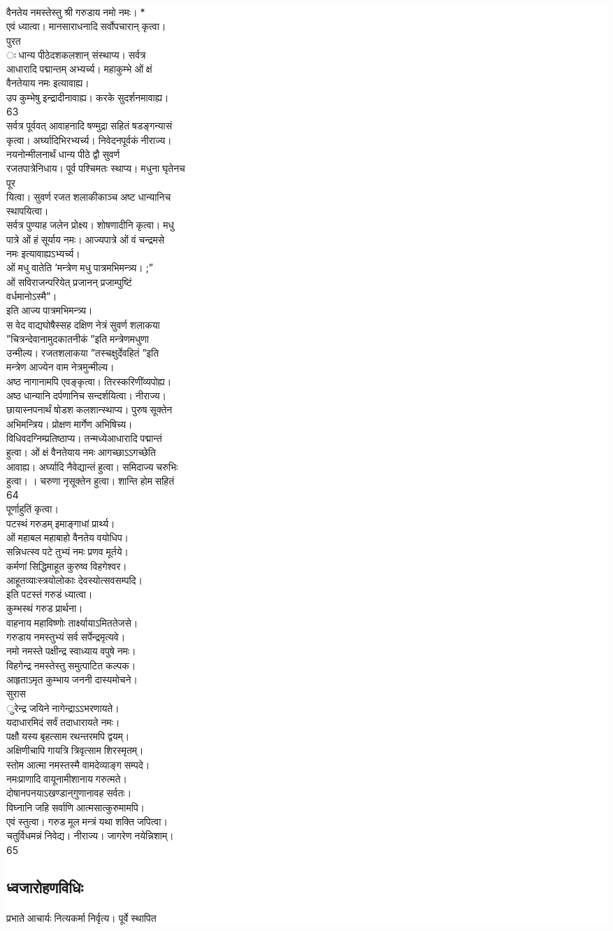 वैनतेय नमस्तेस्तु श्री गरुडाय नमो नमः। *  
एवं ध्यात्वा। मानसाराधनादि सर्वोपचारान्‌ कृत्वा।  
पुरत  
ः धान्य पीठेदशकलशान्‌ संस्थाप्य। सर्वत्र  
आधारादि पद्मान्तम् अभ्यर्च्य। महाकुम्भे ओं क्षं  
वैनतेयाय नमः इत्यावाह्य।  
उप कुम्भेषु इन्द्रादीनावाह्य। करके सुदर्शनमावाह्य।  
63  
सर्वत्र पूर्ववत्‌ आवाहनादि षण्मुद्रा सहितं षडङ्गन्यासं  
कृत्वा। अर्घ्यादिभिरभ्यर्च्य। निवेदनपूर्वकं नीराज्य।  
नयनोन्मीलनार्थं धान्य पीठे द्वौ सुवर्ण  
रजतपात्रेनिधाय। पूर्व पश्चिमतः स्थाप्य। मधुना घृतेनच  
पूर  
यित्वा। सुवर्ण रजत शलाकीकाञ्च अष्ट धान्यानिच  
स्थापयित्वा।  
सर्वत्र पुण्याह जलेन प्रोक्ष्य। शोषणादीनि कृत्वा। मधु  
पात्रे ओं हं सूर्याय नमः। आज्यपात्रे ओं वं चन्द्रमसे  
नमः इत्यावाह्यऽभ्यर्च्य।  
ओं मधु वातेति ’मन्त्रेण मधु पात्रमभिमन्त्र्य। ;”  
ओं सविराजन्परियेत्‌ प्रजानन्‌ प्रजाम्पुष्टिं  
वर्धमानोऽस्मै”।  
इति आज्य पात्रमभिमन्त्र्य।  
स वेद वाद्यघोषैस्सह दक्षिण नेत्रं सुवर्ण शलाकया  
”चित्रन्देवानामुदकातनीकं ”इति मन्त्रेणमधुणा  
उन्मील्य। रजतशलाकया ”तस्चक्षुर्देवहितं ”इति  
मन्त्रेण आज्येन वाम नेत्रमुन्मील्य।  
अष्ठ नागानामपि एवङ्कृत्वा। तिरस्करिणींव्यपोह्य।  
अष्ठ धान्यानि दर्पणानिच सन्दर्शयित्वा। नीराज्य।  
छायास्नपनार्थं षोडश कलशान्स्थाप्य। पुरुष सूक्तेन  
अभिमन्त्रिय। प्रोक्षण मार्गेण अभिषिच्य।  
विधिवदग्निम्प्रतिष्ठाप्य। तन्मध्येआधारादि पद्मान्तं  
हुत्वा। ओं क्षं वैनतेयाय नमः आगच्छाऽऽगच्छेति  
आवाह्य। अर्घ्यादि नैवेद्यान्तं हुत्वा। समिदाज्य चरुभिः  
हुत्वा। । चरुणा नृसूक्तेन हुत्वा। शान्ति होम सहितं  
64  
पूर्णाहुतिं कृत्वा।  
पटस्थं गरुडम् इमाङ्गाधां प्रार्थ्य।  
ओं महाबल महाबाहो वैनतेय वयोधिप।  
सन्निधत्स्व पटे तुभ्यं नमः प्रणव मूर्तये।  
कर्मणां सिद्धिमाहूत कुरुष्व विहगेश्वर।  
आहूतव्याःस्त्रयोलोकाः देवस्योत्सवसम्पदि।  
इति पटस्तं गरुडं ध्यात्वा।  
कुम्भस्थं गरुड प्रार्थना।  
वाहनाय महाविष्णोः तार्क्ष्यायाऽमिततेजसे।  
गरुडाय नमस्तुभ्यं सर्व सर्पेन्द्रमृत्यवे।  
नमो नमस्ते पक्षीन्द्र स्वाध्याय वपुषे नमः।  
विहगेन्द्र नमस्तेस्तु समुत्पाटित कल्पक।  
आहृताऽमृत कुम्भाय जननी दास्यमोचने।  
सुरास  
ुरेन्द्र जयिने नागेन्द्राऽऽभरणायते।  
यदाधारमिदं सर्वं तदाधारायते नमः।  
पक्षौ यस्य बृहत्साम रथन्तरमपि द्वयम्।  
अक्षिणीचापि गायत्रि त्रिवृत्साम शिरस्मृतम्।  
स्तोम आत्मा नमस्तस्मै वामदेव्याङ्ग सम्पदे।  
नमःप्राणादि वायूनामीशानाय गरुत्मते।  
दोषानपनयाऽखण्डान्‌गुणानावह सर्वतः।  
विघ्नानि जहि सर्वाणि आत्मसात्कुरुमामपि।  
एवं स्तुत्वा। गरुड मूल मन्त्रं यथा शक्ति जपित्वा।  
चतुर्विधमन्नं निवेद्य। नीराज्य। जागरेण नयेन्निशाम्।  
65  
## ध्वजारोहणविधिः
प्रभाते आचार्यः नित्यकर्मा निर्वृत्य। पूर्वे स्थापित  